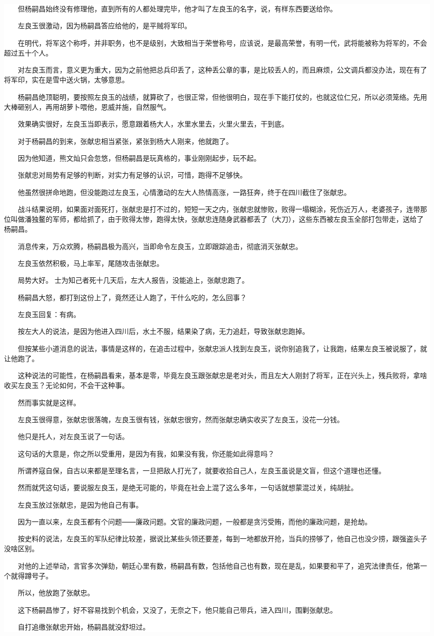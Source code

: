 　　但杨嗣昌始终没有修理他，直到所有的人都处理完毕，他才叫了左良玉的名字，说，有样东西要送给你。
            
　　左良玉很激动，因为杨嗣昌答应给他的，是平贼将军印。
            
　　在明代，将军这个称呼，并非职务，也不是级别，大致相当于荣誉称号，应该说，是最高荣誉，有明一代，武将能被称为将军的，不会超过五十个人。
            
　　对左良玉而言，意义更为重大，因为之前他把总兵印丢了，这种丢公章的事，是比较丢人的，而且麻烦，公文调兵都没办法，现在有了将军印，实在是雪中送火锅，太够意思。
            
　　杨嗣昌绝顶聪明，要按照左良玉的战绩，就算砍了，也很正常，但他很明白，现在手下能打仗的，也就这位仁兄，所以必须笼络。先用大棒砸别人，再用胡萝卜喂他，恩威并施，自然服气。
            
　　效果确实很好，左良玉当即表示，愿意跟着杨大人，水里水里去，火里火里去，干到底。
            
　　对于杨嗣昌的到来，张献忠相当紧张，紧张到杨大人刚来，他就跑了。
            
　　因为他知道，熊文灿只会忽悠，但杨嗣昌是玩真格的，事业刚刚起步，玩不起。
            
　　张献忠对局势有足够的判断，对实力有足够的认识，可惜，跑得不足够快。
            
　　他虽然很拼命地跑，但没能跑过左良玉，心情激动的左大人热情高涨，一路狂奔，终于在四川截住了张献忠。
            
　　战斗结果说明，如果面对面死打，张献忠是打不过的，短短一天之内，张献忠就惨败，败得一塌糊涂，死伤近万人，老婆孩子，连带那位叫做潘独鳌的军师，都给抓了，由于败得太惨，跑得太快，张献忠连随身武器都丢了（大刀），这些东西被左良玉全部打包带走，送给了杨嗣昌。
            
　　消息传来，万众欢腾，杨嗣昌极为高兴，当即命令左良玉，立即跟踪追击，彻底消灭张献忠。
            
　　左良玉依然积极，马上率军，尾随攻击张献忠。
            
　　局势大好。 士为知己者死十几天后，左大人报告，没能追上，张献忠跑了。
            
　　杨嗣昌大怒，都打到这份上了，竟然还让人跑了，干什么吃的，怎么回事？
            
　　左良玉回复：有病。
            
　　按左大人的说法，是因为他进入四川后，水土不服，结果染了病，无力追赶，导致张献忠跑掉。
            
　　但按某些小道消息的说法，事情是这样的，在追击过程中，张献忠派人找到左良玉，说你别追我了，让我跑，结果左良玉被说服了，就让他跑了。
            
　　这种说法的可能性，在杨嗣昌看来，基本是零，毕竟左良玉跟张献忠是老对头，而且左大人刚封了将军，正在兴头上，残兵败将，拿啥收买左良玉？无论如何，不会干这种事。
            
　　然而事实就是这样。
            
　　左良玉很得意，张献忠很落魄，左良玉很有钱，张献忠很穷，然而张献忠确实收买了左良玉，没花一分钱。
            
　　他只是托人，对左良玉说了一句话。
            
　　这句话的大意是，你之所以受重用，是因为有我，如果没有我，你还能如此得意吗？
            
　　所谓养寇自保，自古以来都是至理名言，一旦把敌人打光了，就要收拾自己人，左良玉虽说是文盲，但这个道理也还懂。
            
　　然而就凭这句话，要说服左良玉，是绝无可能的，毕竟在社会上混了这么多年，一句话就想蒙混过关，纯胡扯。
            
　　左良玉放过张献忠，是因为他自己有事。
            
　　因为一直以来，左良玉都有个问题——廉政问题。文官的廉政问题，一般都是贪污受贿，而他的廉政问题，是抢劫。
            
　　按史料的说法，左良玉的军队纪律比较差，据说比某些头领还要差，每到一地都放开抢，当兵的捞够了，他自己也没少捞，跟强盗头子没啥区别。
            
　　对他的上述举动，言官多次弹劾，朝廷心里有数，杨嗣昌有数，包括他自己也有数，现在是乱，如果要和平了，追究法律责任，他第一个就得蹲号子。
            
　　所以，他放跑了张献忠。
            
　　这下杨嗣昌惨了，好不容易找到个机会，又没了，无奈之下，他只能自己带兵，进入四川，围剿张献忠。
            
　　自打追缴张献忠开始，杨嗣昌就没舒坦过。
            